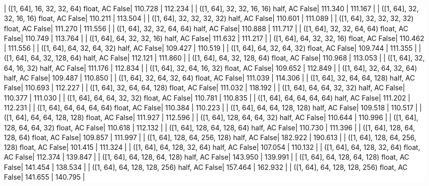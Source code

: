 | ([1, 64], 16, 32, 32, 64) float, AC False|    110.728 |    112.234 | 
| ([1, 64], 32, 32, 16, 16) half, AC False|    111.340 |    111.167 | 
| ([1, 64], 32, 32, 16, 16) float, AC False|    110.211 |    113.504 | 
| ([1, 64], 32, 32, 32, 32) half, AC False|    110.601 |    111.089 | 
| ([1, 64], 32, 32, 32, 32) float, AC False|    111.270 |    111.556 | 
| ([1, 64], 32, 32, 64, 64) half, AC False|    110.888 |    111.717 | 
| ([1, 64], 32, 32, 64, 64) float, AC False|    110.749 |    113.764 | 
| ([1, 64], 64, 32, 32, 16) half, AC False|    111.632 |    111.217 | 
| ([1, 64], 64, 32, 32, 16) float, AC False|    110.462 |    111.556 | 
| ([1, 64], 64, 32, 64, 32) half, AC False|    109.427 |    110.519 | 
| ([1, 64], 64, 32, 64, 32) float, AC False|    109.744 |    111.355 | 
| ([1, 64], 64, 32, 128, 64) half, AC False|    112.121 |    111.860 | 
| ([1, 64], 64, 32, 128, 64) float, AC False|    110.968 |    113.053 | 
| ([1, 64], 32, 64, 16, 32) half, AC False|    111.176 |    112.834 | 
| ([1, 64], 32, 64, 16, 32) float, AC False|    109.652 |    112.849 | 
| ([1, 64], 32, 64, 32, 64) half, AC False|    109.487 |    110.850 | 
| ([1, 64], 32, 64, 32, 64) float, AC False|    111.039 |    114.306 | 
| ([1, 64], 32, 64, 64, 128) half, AC False|    110.693 |    112.227 | 
| ([1, 64], 32, 64, 64, 128) float, AC False|    111.032 |    118.192 | 
| ([1, 64], 64, 64, 32, 32) half, AC False|    110.377 |    111.030 | 
| ([1, 64], 64, 64, 32, 32) float, AC False|    110.781 |    110.835 | 
| ([1, 64], 64, 64, 64, 64) half, AC False|    111.202 |    112.231 | 
| ([1, 64], 64, 64, 64, 64) float, AC False|    110.384 |    110.223 | 
| ([1, 64], 64, 64, 128, 128) half, AC False|    109.518 |    110.517 | 
| ([1, 64], 64, 64, 128, 128) float, AC False|    111.927 |    112.596 | 
| ([1, 64], 128, 64, 64, 32) half, AC False|    110.644 |    110.996 | 
| ([1, 64], 128, 64, 64, 32) float, AC False|    110.618 |    112.132 | 
| ([1, 64], 128, 64, 128, 64) half, AC False|    110.730 |    111.396 | 
| ([1, 64], 128, 64, 128, 64) float, AC False|    109.857 |    111.997 | 
| ([1, 64], 128, 64, 256, 128) half, AC False|    182.922 |    190.613 | 
| ([1, 64], 128, 64, 256, 128) float, AC False|    101.415 |    111.324 | 
| ([1, 64], 64, 128, 32, 64) half, AC False|    107.054 |    110.132 | 
| ([1, 64], 64, 128, 32, 64) float, AC False|    112.374 |    139.847 | 
| ([1, 64], 64, 128, 64, 128) half, AC False|    143.950 |    139.991 | 
| ([1, 64], 64, 128, 64, 128) float, AC False|    141.454 |    138.534 | 
| ([1, 64], 64, 128, 128, 256) half, AC False|    157.464 |    162.932 | 
| ([1, 64], 64, 128, 128, 256) float, AC False|    141.655 |    140.795 | 